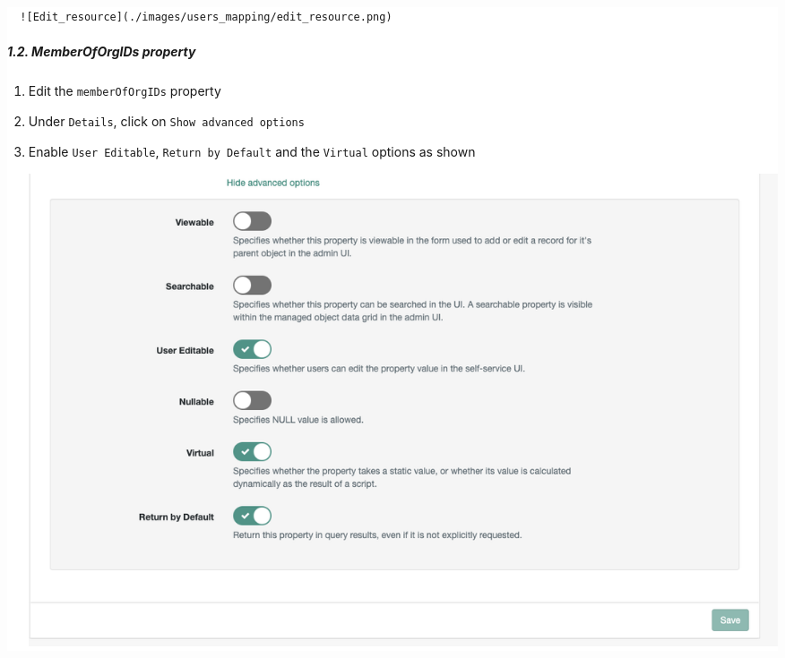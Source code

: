       ![Edit_resource](./images/users_mapping/edit_resource.png)

##### 1.2. MemberOfOrgIDs property

1. Edit the `memberOfOrgIDs` property
2. Under `Details`, click on `Show advanced options`
3. Enable `User Editable`, `Return by Default` and the `Virtual` options as shown

    ![MemberOfOrgIDs_property_option](./images/users_mapping/memberOfOrgIDs_property_option.png)

